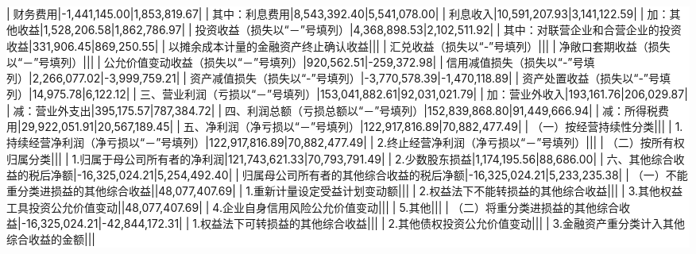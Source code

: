 | 财务费用|-1,441,145.00|1,853,819.67|
| 其中：利息费用|8,543,392.40|5,541,078.00|
| 利息收入|10,591,207.93|3,141,122.59|
| 加：其他收益|1,528,206.58|1,862,786.97|
| 投资收益（损失以“－”号填列）|4,368,898.53|2,102,511.92|
| 其中：对联营企业和合营企业的投资收益|331,906.45|869,250.55|
| 以摊余成本计量的金融资产终止确认收益|||
| 汇兑收益（损失以“-”号填列）|||
| 净敞口套期收益（损失以“－”号填列）|||
| 公允价值变动收益（损失以“－”号填列）|920,562.51|-259,372.98|
| 信用减值损失（损失以“-”号填列）|2,266,077.02|-3,999,759.21|
| 资产减值损失（损失以“-”号填列）|-3,770,578.39|-1,470,118.89|
| 资产处置收益（损失以“-”号填列）|14,975.78|6,122.12|
| 三、营业利润（亏损以“－”号填列）|153,041,882.61|92,031,021.79|
| 加：营业外收入|193,161.76|206,029.87|
| 减：营业外支出|395,175.57|787,384.72|
| 四、利润总额（亏损总额以“－”号填列）|152,839,868.80|91,449,666.94|
| 减：所得税费用|29,922,051.91|20,567,189.45|
| 五、净利润（净亏损以“－”号填列）|122,917,816.89|70,882,477.49|
| （一）按经营持续性分类|||
| 1.持续经营净利润（净亏损以“－”号填列）|122,917,816.89|70,882,477.49|
| 2.终止经营净利润（净亏损以“－”号填列）|||
| （二）按所有权归属分类|||
| 1.归属于母公司所有者的净利润|121,743,621.33|70,793,791.49|
| 2.少数股东损益|1,174,195.56|88,686.00|
| 六、其他综合收益的税后净额|-16,325,024.21|5,254,492.40|
| 归属母公司所有者的其他综合收益的税后净额|-16,325,024.21|5,233,235.38|
| （一）不能重分类进损益的其他综合收益||48,077,407.69|
| 1.重新计量设定受益计划变动额|||
| 2.权益法下不能转损益的其他综合收益|||
| 3.其他权益工具投资公允价值变动||48,077,407.69|
| 4.企业自身信用风险公允价值变动|||
| 5.其他|||
| （二）将重分类进损益的其他综合收益|-16,325,024.21|-42,844,172.31|
| 1.权益法下可转损益的其他综合收益|||
| 2.其他债权投资公允价值变动|||
| 3.金融资产重分类计入其他综合收益的金额|||